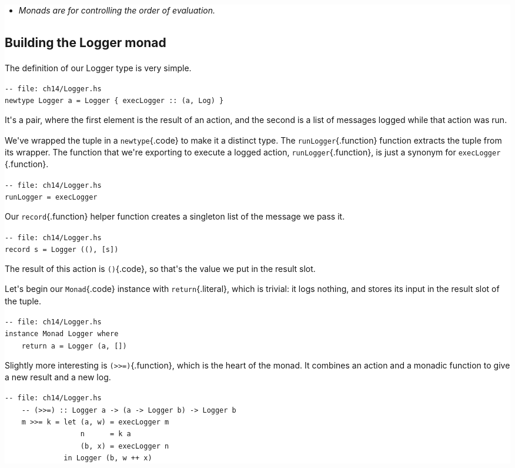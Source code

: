 -   *Monads are for controlling the order of evaluation.*

Building the Logger monad
-------------------------

The definition of our Logger type is very simple.

~~~~ {#Logger.hs:Logger .programlisting}
-- file: ch14/Logger.hs
newtype Logger a = Logger { execLogger :: (a, Log) }
~~~~

It's a pair, where the first element is the result of an action, and the
second is a list of messages logged while that action was run.

We've wrapped the tuple in a `newtype`{.code} to make it a distinct
type. The `runLogger`{.function} function extracts the tuple from its
wrapper. The function that we're exporting to execute a logged action,
`runLogger`{.function}, is just a synonym for `execLogger`{.function}.

~~~~ {#Logger.hs:runLogger .programlisting}
-- file: ch14/Logger.hs
runLogger = execLogger
~~~~

Our `record`{.function} helper function creates a singleton list of the
message we pass it.

~~~~ {#Logger.hs:record .programlisting}
-- file: ch14/Logger.hs
record s = Logger ((), [s])
~~~~

The result of this action is `()`{.code}, so that's the value we put in
the result slot.

Let's begin our `Monad`{.code} instance with `return`{.literal}, which
is trivial: it logs nothing, and stores its input in the result slot of
the tuple.

~~~~ {#Logger.hs:return .programlisting}
-- file: ch14/Logger.hs
instance Monad Logger where
    return a = Logger (a, [])
~~~~

Slightly more interesting is `(>>=)`{.function}, which is the heart of
the monad. It combines an action and a monadic function to give a new
result and a new log.

~~~~ {#Logger.hs:bind .programlisting}
-- file: ch14/Logger.hs
    -- (>>=) :: Logger a -> (a -> Logger b) -> Logger b
    m >>= k = let (a, w) = execLogger m
                  n      = k a
                  (b, x) = execLogger n
              in Logger (b, w ++ x)
~~~~
